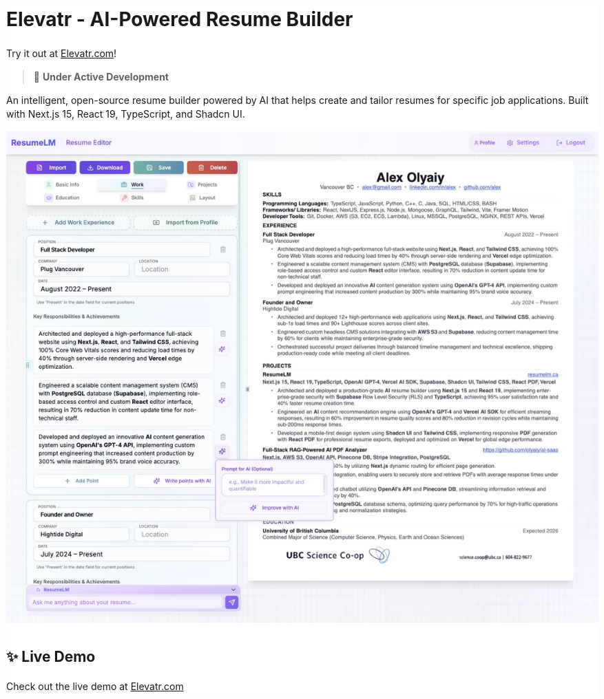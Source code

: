 # Elevatr - AI-Powered Resume Builder

Try it out at [Elevatr.com](https://Elevatr.com)!

> 🚧 **Under Active Development** 

An intelligent, open-source resume builder powered by AI that helps create and tailor resumes for specific job applications. Built with Next.js 15, React 19, TypeScript, and Shadcn UI.

![Dashboard Screenshot](public/images/ss1.webp)

## ✨ Live Demo

Check out the live demo at [Elevatr.com](https://Elevatr.com)
